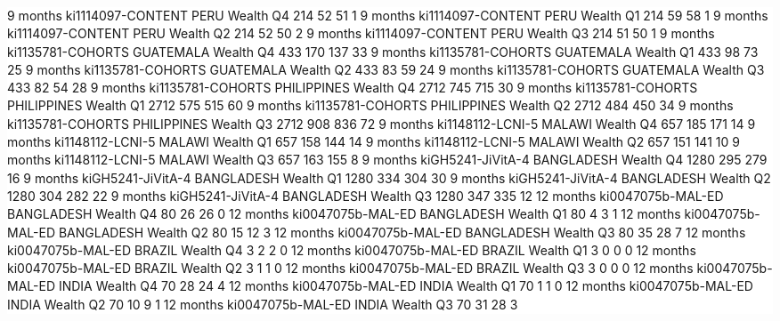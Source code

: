9 months    ki1114097-CONTENT          PERU                           Wealth Q4      214     52     51      1
9 months    ki1114097-CONTENT          PERU                           Wealth Q1      214     59     58      1
9 months    ki1114097-CONTENT          PERU                           Wealth Q2      214     52     50      2
9 months    ki1114097-CONTENT          PERU                           Wealth Q3      214     51     50      1
9 months    ki1135781-COHORTS          GUATEMALA                      Wealth Q4      433    170    137     33
9 months    ki1135781-COHORTS          GUATEMALA                      Wealth Q1      433     98     73     25
9 months    ki1135781-COHORTS          GUATEMALA                      Wealth Q2      433     83     59     24
9 months    ki1135781-COHORTS          GUATEMALA                      Wealth Q3      433     82     54     28
9 months    ki1135781-COHORTS          PHILIPPINES                    Wealth Q4     2712    745    715     30
9 months    ki1135781-COHORTS          PHILIPPINES                    Wealth Q1     2712    575    515     60
9 months    ki1135781-COHORTS          PHILIPPINES                    Wealth Q2     2712    484    450     34
9 months    ki1135781-COHORTS          PHILIPPINES                    Wealth Q3     2712    908    836     72
9 months    ki1148112-LCNI-5           MALAWI                         Wealth Q4      657    185    171     14
9 months    ki1148112-LCNI-5           MALAWI                         Wealth Q1      657    158    144     14
9 months    ki1148112-LCNI-5           MALAWI                         Wealth Q2      657    151    141     10
9 months    ki1148112-LCNI-5           MALAWI                         Wealth Q3      657    163    155      8
9 months    kiGH5241-JiVitA-4          BANGLADESH                     Wealth Q4     1280    295    279     16
9 months    kiGH5241-JiVitA-4          BANGLADESH                     Wealth Q1     1280    334    304     30
9 months    kiGH5241-JiVitA-4          BANGLADESH                     Wealth Q2     1280    304    282     22
9 months    kiGH5241-JiVitA-4          BANGLADESH                     Wealth Q3     1280    347    335     12
12 months   ki0047075b-MAL-ED          BANGLADESH                     Wealth Q4       80     26     26      0
12 months   ki0047075b-MAL-ED          BANGLADESH                     Wealth Q1       80      4      3      1
12 months   ki0047075b-MAL-ED          BANGLADESH                     Wealth Q2       80     15     12      3
12 months   ki0047075b-MAL-ED          BANGLADESH                     Wealth Q3       80     35     28      7
12 months   ki0047075b-MAL-ED          BRAZIL                         Wealth Q4        3      2      2      0
12 months   ki0047075b-MAL-ED          BRAZIL                         Wealth Q1        3      0      0      0
12 months   ki0047075b-MAL-ED          BRAZIL                         Wealth Q2        3      1      1      0
12 months   ki0047075b-MAL-ED          BRAZIL                         Wealth Q3        3      0      0      0
12 months   ki0047075b-MAL-ED          INDIA                          Wealth Q4       70     28     24      4
12 months   ki0047075b-MAL-ED          INDIA                          Wealth Q1       70      1      1      0
12 months   ki0047075b-MAL-ED          INDIA                          Wealth Q2       70     10      9      1
12 months   ki0047075b-MAL-ED          INDIA                          Wealth Q3       70     31     28      3